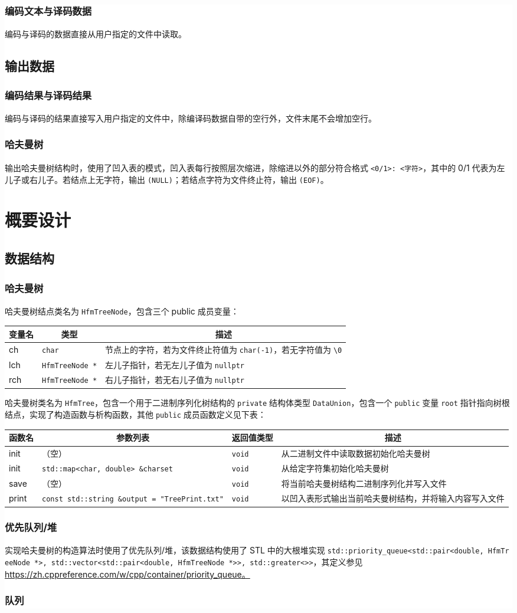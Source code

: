 ### 编码文本与译码数据

编码与译码的数据直接从用户指定的文件中读取。

## 输出数据

### 编码结果与译码结果

编码与译码的结果直接写入用户指定的文件中，除编译码数据自带的空行外，文件末尾不会增加空行。

### 哈夫曼树

输出哈夫曼树结构时，使用了凹入表的模式，凹入表每行按照层次缩进，除缩进以外的部分符合格式 `<0/1>: <字符>`，其中的 0/1 代表为左儿子或右儿子。若结点上无字符，输出 `(NULL)`；若结点字符为文件终止符，输出 `(EOF)`。

# 概要设计

## 数据结构

### 哈夫曼树

哈夫曼树结点类名为 `HfmTreeNode`，包含三个 public 成员变量：

| **变量名** | **类型**        | **描述**                                                       |
| ---------- | --------------- | -------------------------------------------------------------- |
| ch         | `char`          | 节点上的字符，若为文件终止符值为 `char(-1)`，若无字符值为 `\0` |
| lch        | `HfmTreeNode *` | 左儿子指针，若无左儿子值为 `nullptr`                           |
| rch        | `HfmTreeNode *` | 右儿子指针，若无右儿子值为 `nullptr`                           |

哈夫曼树类名为 `HfmTree`，包含一个用于二进制序列化树结构的 `private` 结构体类型 `DataUnion`，包含一个 `public` 变量 `root` 指针指向树根结点，实现了构造函数与析构函数，其他 `public` 成员函数定义见下表：

| **函数名** | **参数列表**                                  | **返回值类型** | **描述**                                               |
| ---------- | --------------------------------------------- | -------------- | ------------------------------------------------------ |
| init       | （空）                                        | `void`         | 从二进制文件中读取数据初始化哈夫曼树                   |
| init       | `std::map<char, double> &charset`             | `void`         | 从给定字符集初始化哈夫曼树                             |
| save       | （空）                                        | `void`         | 将当前哈夫曼树结构二进制序列化并写入文件               |
| print      | `const std::string &output = "TreePrint.txt"` | `void`         | 以凹入表形式输出当前哈夫曼树结构，并将输入内容写入文件 |

### 优先队列/堆

实现哈夫曼树的构造算法时使用了优先队列/堆，该数据结构使用了 STL 中的大根堆实现 `std::priority_queue<std::pair<double, HfmTreeNode *>, std::vector<std::pair<double, HfmTreeNode *>>, std::greater<>>`，其定义参见 https://zh.cppreference.com/w/cpp/container/priority_queue。

### 队列
